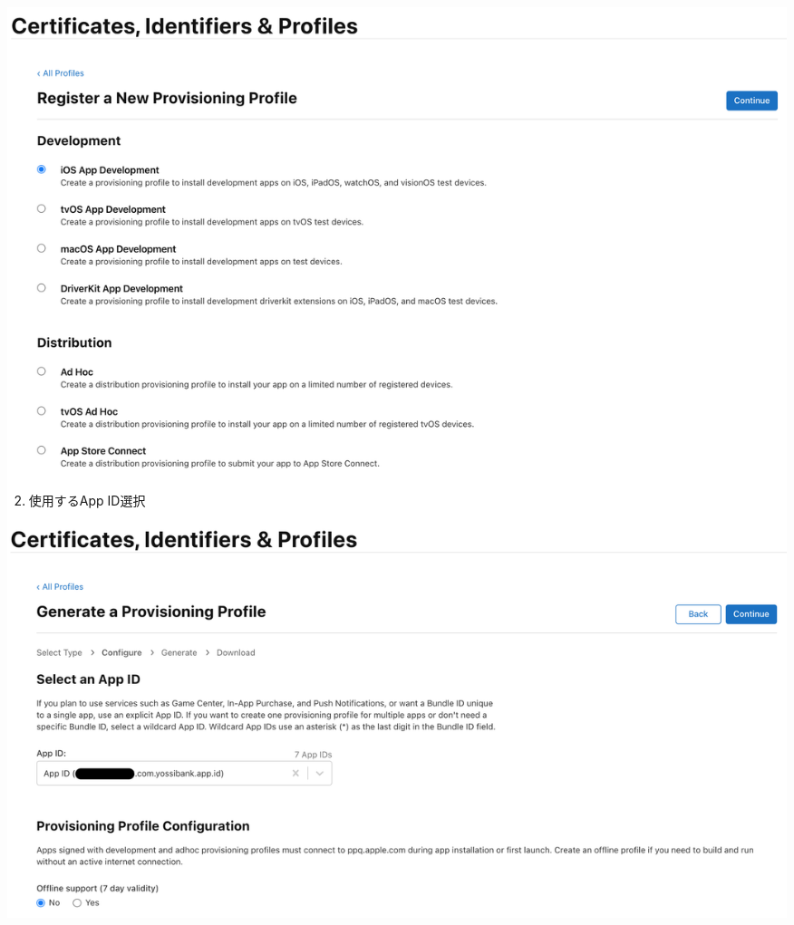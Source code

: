 ![Provisioning Profile登録手順1-2](/images/certificate/provisioning_profile4.png)

2. 使用するApp ID選択

![Provisioning Profile登録手順2](/images/certificate/provisioning_profile5.png)
